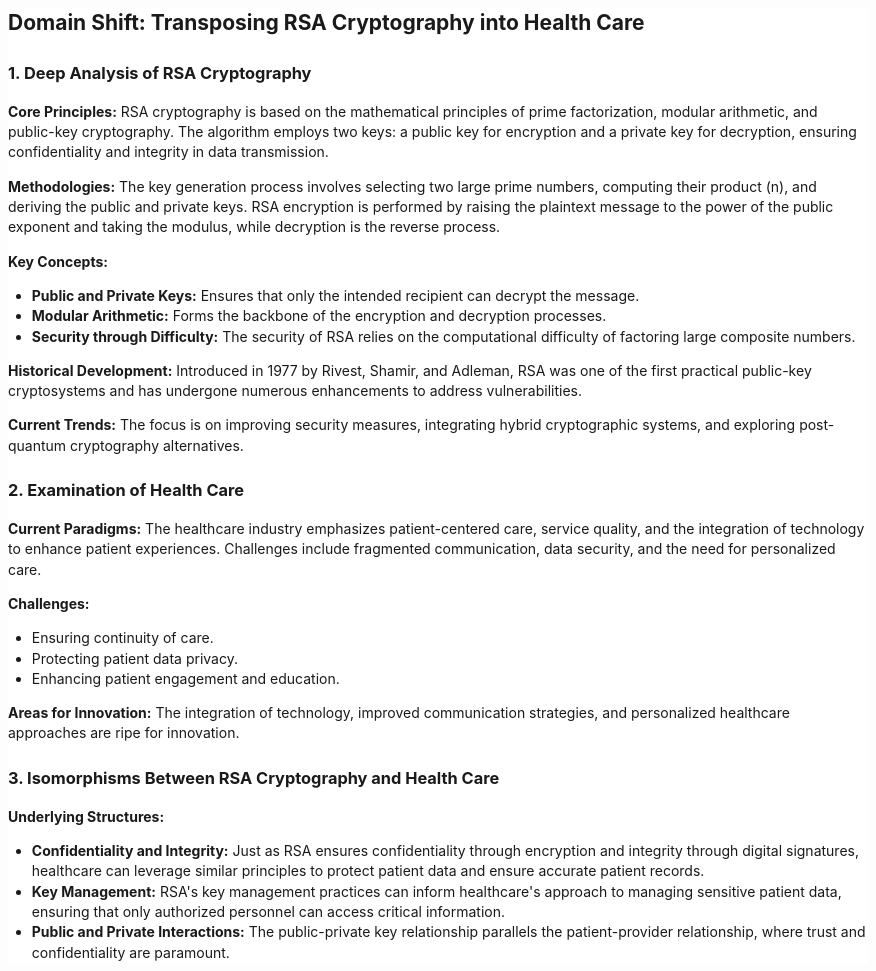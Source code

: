 ## Domain Shift: Transposing RSA Cryptography into Health Care

### 1. Deep Analysis of RSA Cryptography

**Core Principles:**
RSA cryptography is based on the mathematical principles of prime factorization, modular arithmetic, and public-key cryptography. The algorithm employs two keys: a public key for encryption and a private key for decryption, ensuring confidentiality and integrity in data transmission.

**Methodologies:**
The key generation process involves selecting two large prime numbers, computing their product (n), and deriving the public and private keys. RSA encryption is performed by raising the plaintext message to the power of the public exponent and taking the modulus, while decryption is the reverse process.

**Key Concepts:**
- **Public and Private Keys:** Ensures that only the intended recipient can decrypt the message.
- **Modular Arithmetic:** Forms the backbone of the encryption and decryption processes.
- **Security through Difficulty:** The security of RSA relies on the computational difficulty of factoring large composite numbers.

**Historical Development:**
Introduced in 1977 by Rivest, Shamir, and Adleman, RSA was one of the first practical public-key cryptosystems and has undergone numerous enhancements to address vulnerabilities.

**Current Trends:**
The focus is on improving security measures, integrating hybrid cryptographic systems, and exploring post-quantum cryptography alternatives.

### 2. Examination of Health Care

**Current Paradigms:**
The healthcare industry emphasizes patient-centered care, service quality, and the integration of technology to enhance patient experiences. Challenges include fragmented communication, data security, and the need for personalized care.

**Challenges:**
- Ensuring continuity of care.
- Protecting patient data privacy.
- Enhancing patient engagement and education.

**Areas for Innovation:**
The integration of technology, improved communication strategies, and personalized healthcare approaches are ripe for innovation.

### 3. Isomorphisms Between RSA Cryptography and Health Care

**Underlying Structures:**
- **Confidentiality and Integrity:** Just as RSA ensures confidentiality through encryption and integrity through digital signatures, healthcare can leverage similar principles to protect patient data and ensure accurate patient records.
- **Key Management:** RSA's key management practices can inform healthcare's approach to managing sensitive patient data, ensuring that only authorized personnel can access critical information.
- **Public and Private Interactions:** The public-private key relationship parallels the patient-provider relationship, where trust and confidentiality are paramount.
